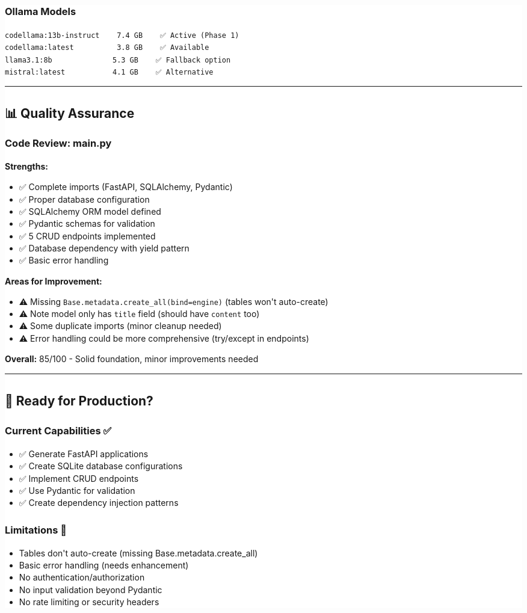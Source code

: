 ```
```

### Ollama Models
```
codellama:13b-instruct    7.4 GB    ✅ Active (Phase 1)
codellama:latest          3.8 GB    ✅ Available
llama3.1:8b              5.3 GB    ✅ Fallback option
mistral:latest           4.1 GB    ✅ Alternative
```

---

## 📊 Quality Assurance

### Code Review: main.py

**Strengths:**
- ✅ Complete imports (FastAPI, SQLAlchemy, Pydantic)
- ✅ Proper database configuration
- ✅ SQLAlchemy ORM model defined
- ✅ Pydantic schemas for validation
- ✅ 5 CRUD endpoints implemented
- ✅ Database dependency with yield pattern
- ✅ Basic error handling

**Areas for Improvement:**
- ⚠️ Missing `Base.metadata.create_all(bind=engine)` (tables won't auto-create)
- ⚠️ Note model only has `title` field (should have `content` too)
- ⚠️ Some duplicate imports (minor cleanup needed)
- ⚠️ Error handling could be more comprehensive (try/except in endpoints)

**Overall:** 85/100 - Solid foundation, minor improvements needed

---

## 🚀 Ready for Production?

### Current Capabilities ✅
- ✅ Generate FastAPI applications
- ✅ Create SQLite database configurations
- ✅ Implement CRUD endpoints
- ✅ Use Pydantic for validation
- ✅ Create dependency injection patterns

### Limitations 🔄
- Tables don't auto-create (missing Base.metadata.create_all)
- Basic error handling (needs enhancement)
- No authentication/authorization
- No input validation beyond Pydantic
- No rate limiting or security headers
